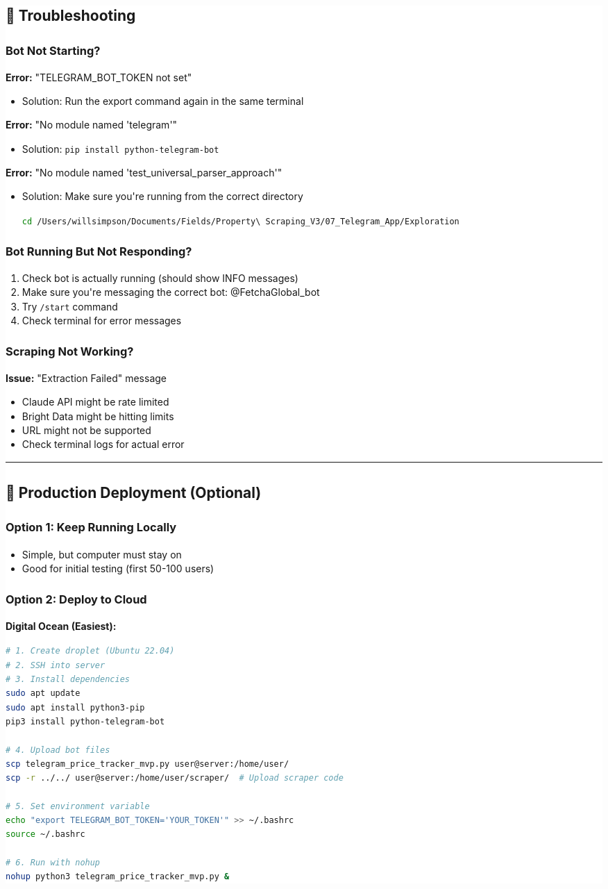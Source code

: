 
## 🐛 Troubleshooting

### Bot Not Starting?

**Error:** "TELEGRAM_BOT_TOKEN not set"
- Solution: Run the export command again in the same terminal

**Error:** "No module named 'telegram'"
- Solution: `pip install python-telegram-bot`

**Error:** "No module named 'test_universal_parser_approach'"
- Solution: Make sure you're running from the correct directory
  ```bash
  cd /Users/willsimpson/Documents/Fields/Property\ Scraping_V3/07_Telegram_App/Exploration
  ```

### Bot Running But Not Responding?

1. Check bot is actually running (should show INFO messages)
2. Make sure you're messaging the correct bot: @FetchaGlobal_bot
3. Try `/start` command
4. Check terminal for error messages

### Scraping Not Working?

**Issue:** "Extraction Failed" message
- Claude API might be rate limited
- Bright Data might be hitting limits
- URL might not be supported
- Check terminal logs for actual error

---

## 🚀 Production Deployment (Optional)

### Option 1: Keep Running Locally
- Simple, but computer must stay on
- Good for initial testing (first 50-100 users)

### Option 2: Deploy to Cloud

**Digital Ocean (Easiest):**
```bash
# 1. Create droplet (Ubuntu 22.04)
# 2. SSH into server
# 3. Install dependencies
sudo apt update
sudo apt install python3-pip
pip3 install python-telegram-bot

# 4. Upload bot files
scp telegram_price_tracker_mvp.py user@server:/home/user/
scp -r ../../ user@server:/home/user/scraper/  # Upload scraper code

# 5. Set environment variable
echo "export TELEGRAM_BOT_TOKEN='YOUR_TOKEN'" >> ~/.bashrc
source ~/.bashrc

# 6. Run with nohup
nohup python3 telegram_price_tracker_mvp.py &
```
